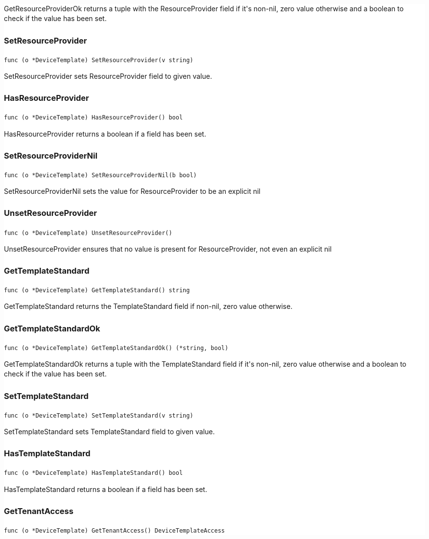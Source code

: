 GetResourceProviderOk returns a tuple with the ResourceProvider field if it's non-nil, zero value otherwise
and a boolean to check if the value has been set.

### SetResourceProvider

`func (o *DeviceTemplate) SetResourceProvider(v string)`

SetResourceProvider sets ResourceProvider field to given value.

### HasResourceProvider

`func (o *DeviceTemplate) HasResourceProvider() bool`

HasResourceProvider returns a boolean if a field has been set.

### SetResourceProviderNil

`func (o *DeviceTemplate) SetResourceProviderNil(b bool)`

 SetResourceProviderNil sets the value for ResourceProvider to be an explicit nil

### UnsetResourceProvider
`func (o *DeviceTemplate) UnsetResourceProvider()`

UnsetResourceProvider ensures that no value is present for ResourceProvider, not even an explicit nil
### GetTemplateStandard

`func (o *DeviceTemplate) GetTemplateStandard() string`

GetTemplateStandard returns the TemplateStandard field if non-nil, zero value otherwise.

### GetTemplateStandardOk

`func (o *DeviceTemplate) GetTemplateStandardOk() (*string, bool)`

GetTemplateStandardOk returns a tuple with the TemplateStandard field if it's non-nil, zero value otherwise
and a boolean to check if the value has been set.

### SetTemplateStandard

`func (o *DeviceTemplate) SetTemplateStandard(v string)`

SetTemplateStandard sets TemplateStandard field to given value.

### HasTemplateStandard

`func (o *DeviceTemplate) HasTemplateStandard() bool`

HasTemplateStandard returns a boolean if a field has been set.

### GetTenantAccess

`func (o *DeviceTemplate) GetTenantAccess() DeviceTemplateAccess`
